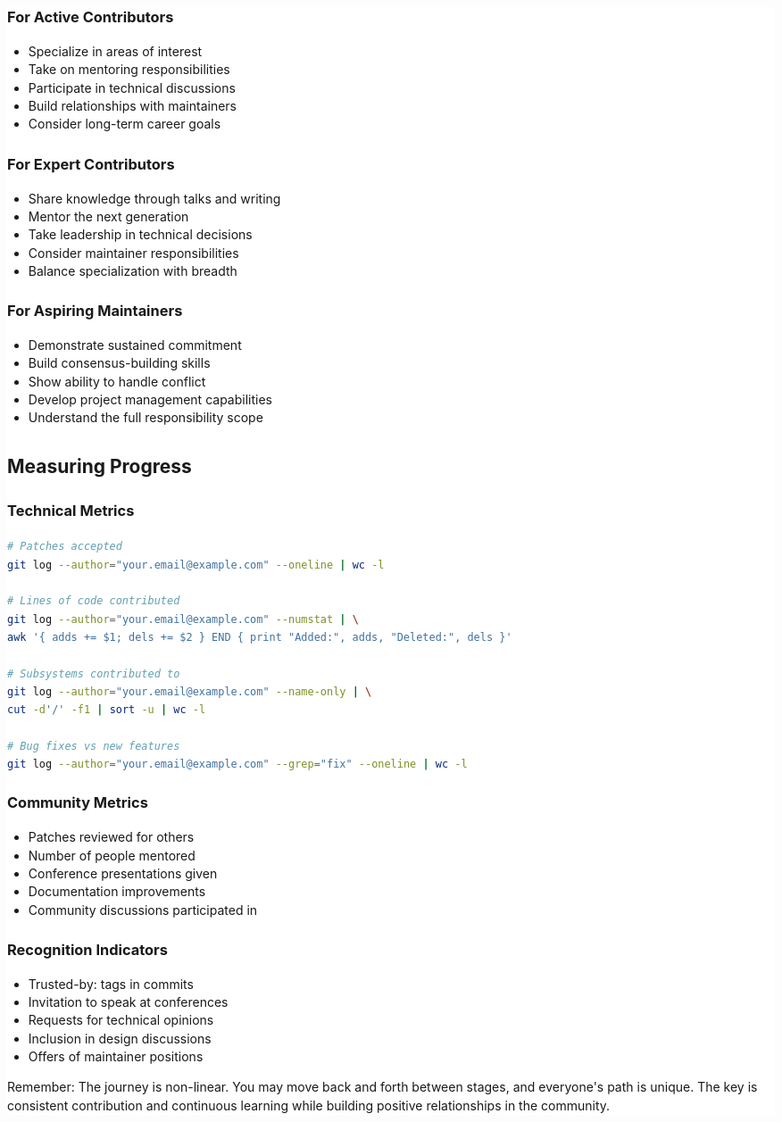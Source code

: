 ### For Active Contributors
- Specialize in areas of interest
- Take on mentoring responsibilities
- Participate in technical discussions
- Build relationships with maintainers
- Consider long-term career goals

### For Expert Contributors
- Share knowledge through talks and writing
- Mentor the next generation
- Take leadership in technical decisions
- Consider maintainer responsibilities
- Balance specialization with breadth

### For Aspiring Maintainers
- Demonstrate sustained commitment
- Build consensus-building skills
- Show ability to handle conflict
- Develop project management capabilities
- Understand the full responsibility scope

## Measuring Progress

### Technical Metrics
```bash
# Patches accepted
git log --author="your.email@example.com" --oneline | wc -l

# Lines of code contributed
git log --author="your.email@example.com" --numstat | \
awk '{ adds += $1; dels += $2 } END { print "Added:", adds, "Deleted:", dels }'

# Subsystems contributed to
git log --author="your.email@example.com" --name-only | \
cut -d'/' -f1 | sort -u | wc -l

# Bug fixes vs new features
git log --author="your.email@example.com" --grep="fix" --oneline | wc -l
```

### Community Metrics
- Patches reviewed for others
- Number of people mentored
- Conference presentations given
- Documentation improvements
- Community discussions participated in

### Recognition Indicators
- Trusted-by: tags in commits
- Invitation to speak at conferences
- Requests for technical opinions
- Inclusion in design discussions
- Offers of maintainer positions

Remember: The journey is non-linear. You may move back and forth between stages, and everyone's path is unique. The key is consistent contribution and continuous learning while building positive relationships in the community.